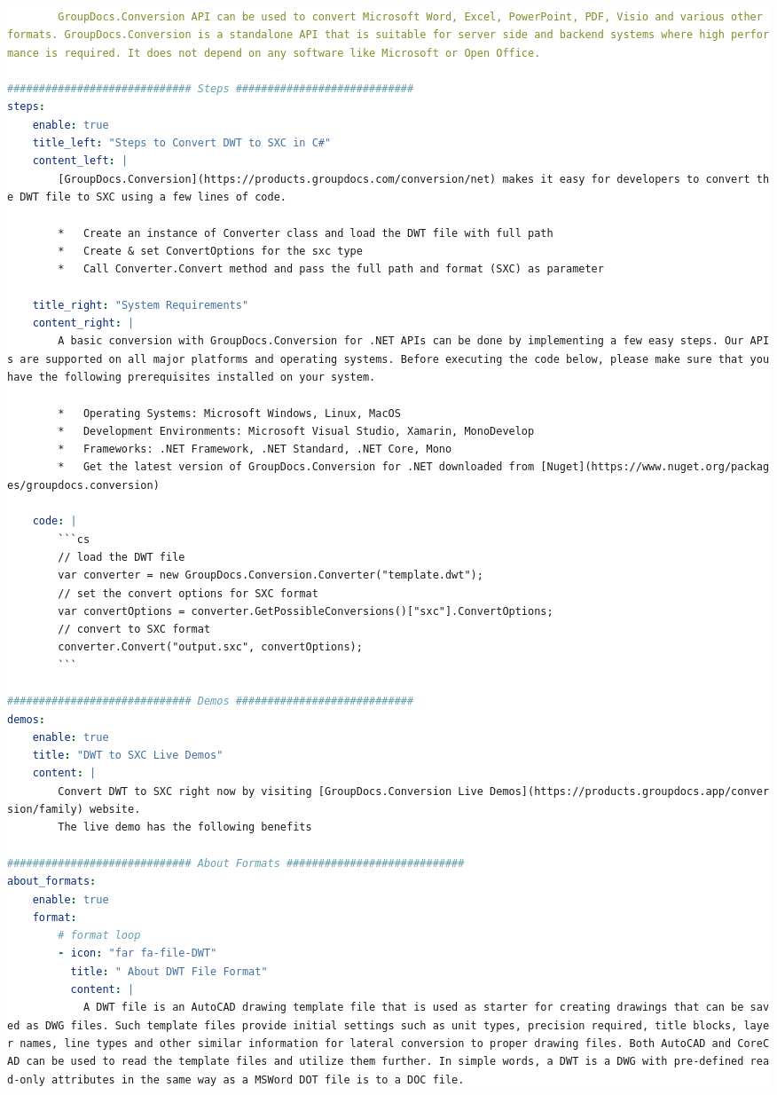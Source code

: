 ```yaml
        GroupDocs.Conversion API can be used to convert Microsoft Word, Excel, PowerPoint, PDF, Visio and various other formats. GroupDocs.Conversion is a standalone API that is suitable for server side and backend systems where high performance is required. It does not depend on any software like Microsoft or Open Office.

############################# Steps ############################
steps:
    enable: true
    title_left: "Steps to Convert DWT to SXC in C#"
    content_left: |
        [GroupDocs.Conversion](https://products.groupdocs.com/conversion/net) makes it easy for developers to convert the DWT file to SXC using a few lines of code.

        *   Create an instance of Converter class and load the DWT file with full path
        *   Create & set ConvertOptions for the sxc type
        *   Call Converter.Convert method and pass the full path and format (SXC) as parameter
        
    title_right: "System Requirements"
    content_right: |
        A basic conversion with GroupDocs.Conversion for .NET APIs can be done by implementing a few easy steps. Our APIs are supported on all major platforms and operating systems. Before executing the code below, please make sure that you have the following prerequisites installed on your system.

        *   Operating Systems: Microsoft Windows, Linux, MacOS
        *   Development Environments: Microsoft Visual Studio, Xamarin, MonoDevelop
        *   Frameworks: .NET Framework, .NET Standard, .NET Core, Mono
        *   Get the latest version of GroupDocs.Conversion for .NET downloaded from [Nuget](https://www.nuget.org/packages/groupdocs.conversion)
        
    code: |
        ```cs
        // load the DWT file
        var converter = new GroupDocs.Conversion.Converter("template.dwt");
        // set the convert options for SXC format
        var convertOptions = converter.GetPossibleConversions()["sxc"].ConvertOptions;
        // convert to SXC format
        converter.Convert("output.sxc", convertOptions);
        ```
        
############################# Demos ############################
demos:
    enable: true
    title: "DWT to SXC Live Demos"
    content: |
        Convert DWT to SXC right now by visiting [GroupDocs.Conversion Live Demos](https://products.groupdocs.app/conversion/family) website.  
        The live demo has the following benefits
        
############################# About Formats ############################
about_formats:
    enable: true
    format:
        # format loop
        - icon: "far fa-file-DWT"
          title: " About DWT File Format"
          content: |
            A DWT file is an AutoCAD drawing template file that is used as starter for creating drawings that can be saved as DWG files. Such template files provide initial settings such as unit types, precision required, title blocks, layer names, line types and other similar information for lateral conversion to proper drawing files. Both AutoCAD and CoreCAD can be used to read the template files and utilize them further. In simple words, a DWT is a DWG with pre-defined read-only attributes in the same way as a MSWord DOT file is to a DOC file.

```